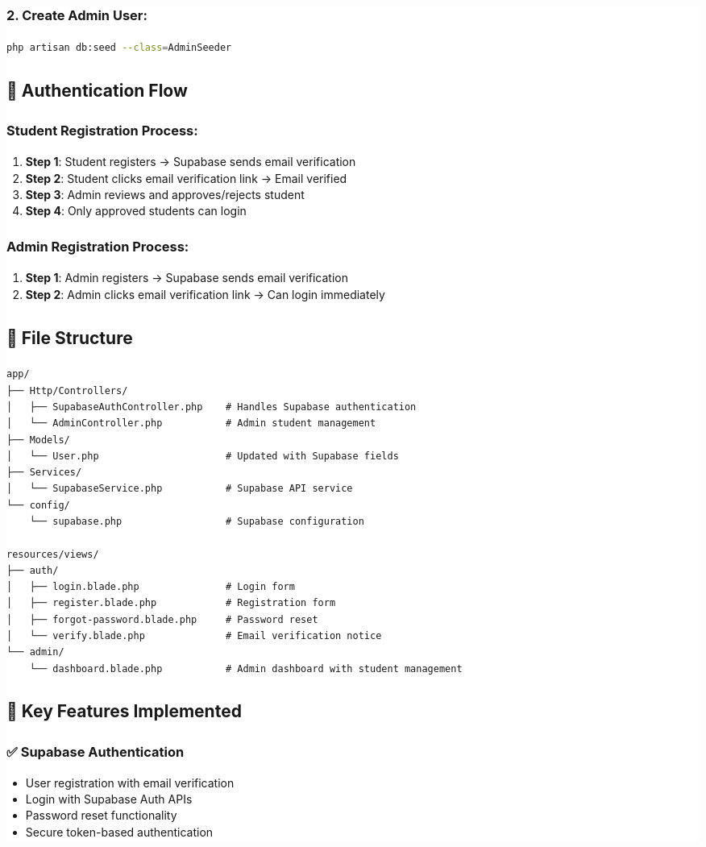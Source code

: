 ### 2. Create Admin User:
```bash
php artisan db:seed --class=AdminSeeder
```

## 🔐 Authentication Flow

### Student Registration Process:
1. **Step 1**: Student registers → Supabase sends email verification
2. **Step 2**: Student clicks email verification link → Email verified
3. **Step 3**: Admin reviews and approves/rejects student
4. **Step 4**: Only approved students can login

### Admin Registration Process:
1. **Step 1**: Admin registers → Supabase sends email verification
2. **Step 2**: Admin clicks email verification link → Can login immediately

## 📁 File Structure

```
app/
├── Http/Controllers/
│   ├── SupabaseAuthController.php    # Handles Supabase authentication
│   └── AdminController.php           # Admin student management
├── Models/
│   └── User.php                      # Updated with Supabase fields
├── Services/
│   └── SupabaseService.php           # Supabase API service
└── config/
    └── supabase.php                  # Supabase configuration

resources/views/
├── auth/
│   ├── login.blade.php               # Login form
│   ├── register.blade.php            # Registration form
│   ├── forgot-password.blade.php     # Password reset
│   └── verify.blade.php              # Email verification notice
└── admin/
    └── dashboard.blade.php           # Admin dashboard with student management
```

## 🎯 Key Features Implemented

### ✅ Supabase Authentication
- User registration with email verification
- Login with Supabase Auth APIs
- Password reset functionality
- Secure token-based authentication
